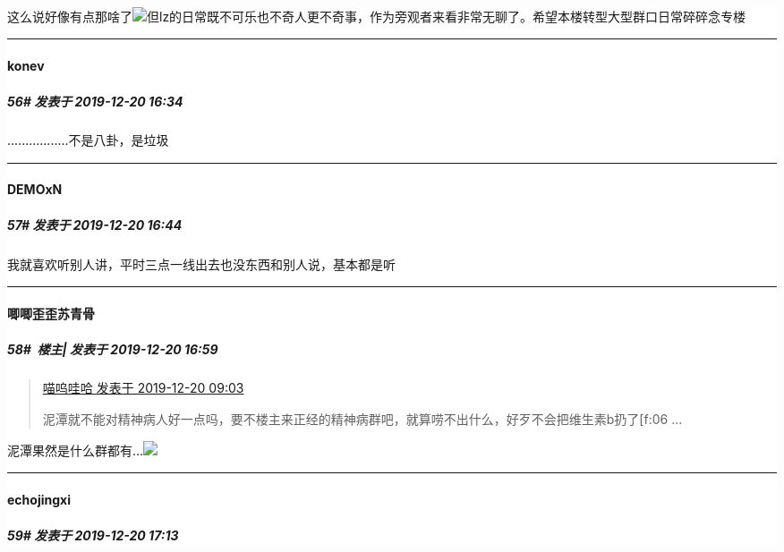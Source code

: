 


这么说好像有点那啥了<img src="https://static.saraba1st.com/image/smiley/face2017/001.png" referrerpolicy="no-referrer">但lz的日常既不可乐也不奇人更不奇事，作为旁观者来看非常无聊了。希望本楼转型大型群口日常碎碎念专楼







*****

####  konev  
##### 56#       发表于 2019-12-20 16:34




.................不是八卦，是垃圾







*****

####  DEMOxN  
##### 57#       发表于 2019-12-20 16:44




我就喜欢听别人讲，平时三点一线出去也没东西和别人说，基本都是听







*****

####  唧唧歪歪苏青骨  
##### 58#         楼主| 发表于 2019-12-20 16:59



<blockquote><a href="httphttps://bbs.saraba1st.com/2b/forum.php?mod=redirect&amp;goto=findpost&amp;pid=45924814&amp;ptid=1904187" target="_blank">喵呜哇哈 发表于 2019-12-20 09:03</a>

泥潭就不能对精神病人好一点吗，要不楼主来正经的精神病群吧，就算唠不出什么，好歹不会把维生素b扔了[f:06 ...</blockquote>
泥潭果然是什么群都有…<img src="https://static.saraba1st.com/image/smiley/face2017/068.png" referrerpolicy="no-referrer">







*****

####  echojingxi  
##### 59#       发表于 2019-12-20 17:13

